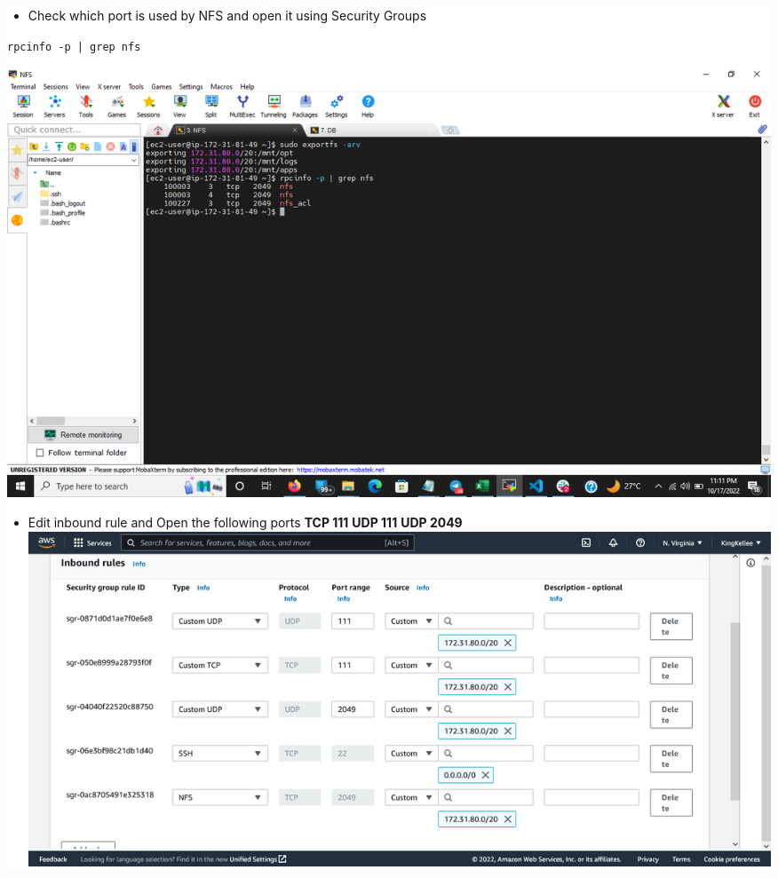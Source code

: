 - Check which port is used by NFS and open it using Security Groups

```
rpcinfo -p | grep nfs
```

![](images/project7/grep-nfs.png)

- Edit inbound rule and Open the following ports **TCP 111** **UDP 111** **UDP 2049**
  ![](images/project7/NFS-inbound.png)

